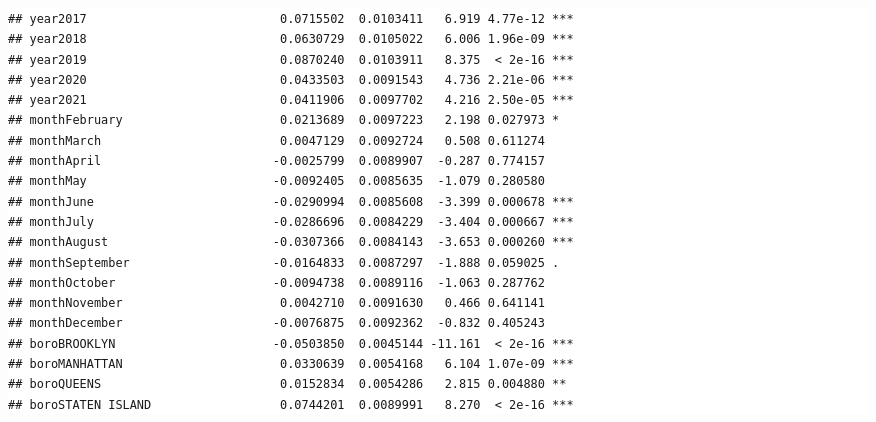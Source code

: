     ## year2017                           0.0715502  0.0103411   6.919 4.77e-12 ***
    ## year2018                           0.0630729  0.0105022   6.006 1.96e-09 ***
    ## year2019                           0.0870240  0.0103911   8.375  < 2e-16 ***
    ## year2020                           0.0433503  0.0091543   4.736 2.21e-06 ***
    ## year2021                           0.0411906  0.0097702   4.216 2.50e-05 ***
    ## monthFebruary                      0.0213689  0.0097223   2.198 0.027973 *  
    ## monthMarch                         0.0047129  0.0092724   0.508 0.611274    
    ## monthApril                        -0.0025799  0.0089907  -0.287 0.774157    
    ## monthMay                          -0.0092405  0.0085635  -1.079 0.280580    
    ## monthJune                         -0.0290994  0.0085608  -3.399 0.000678 ***
    ## monthJuly                         -0.0286696  0.0084229  -3.404 0.000667 ***
    ## monthAugust                       -0.0307366  0.0084143  -3.653 0.000260 ***
    ## monthSeptember                    -0.0164833  0.0087297  -1.888 0.059025 .  
    ## monthOctober                      -0.0094738  0.0089116  -1.063 0.287762    
    ## monthNovember                      0.0042710  0.0091630   0.466 0.641141    
    ## monthDecember                     -0.0076875  0.0092362  -0.832 0.405243    
    ## boroBROOKLYN                      -0.0503850  0.0045144 -11.161  < 2e-16 ***
    ## boroMANHATTAN                      0.0330639  0.0054168   6.104 1.07e-09 ***
    ## boroQUEENS                         0.0152834  0.0054286   2.815 0.004880 ** 
    ## boroSTATEN ISLAND                  0.0744201  0.0089991   8.270  < 2e-16 ***